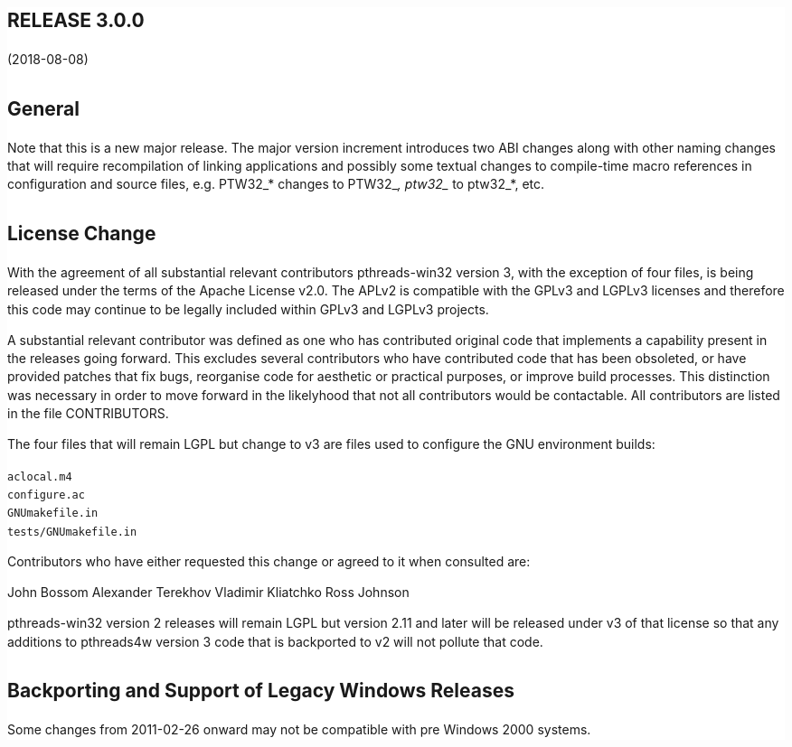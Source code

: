 RELEASE 3.0.0
--------------
(2018-08-08)

General
-------
Note that this is a new major release. The major version increment
introduces two ABI changes along with other naming changes that will
require recompilation of linking applications and possibly some textual
changes to compile-time macro references in configuration and source
files, e.g. PTW32_* changes to PTW32_*, ptw32_* to ptw32_*, etc.

License Change
--------------
With the agreement of all substantial relevant contributors pthreads-win32
version 3, with the exception of four files, is being released under the
terms of the Apache License v2.0. The APLv2 is compatible with the GPLv3
and LGPLv3 licenses and therefore this code may continue to be legally
included within GPLv3 and LGPLv3 projects.

A substantial relevant contributor was defined as one who has contributed
original code that implements a capability present in the releases going
forward. This excludes several contributors who have contributed code
that has been obsoleted, or have provided patches that fix bugs,
reorganise code for aesthetic or practical purposes, or improve build
processes. This distinction was necessary in order to move forward in the
likelyhood that not all contributors would be contactable. All
contributors are listed in the file CONTRIBUTORS.

The four files that will remain LGPL but change to v3 are files used to
configure the GNU environment builds:

	aclocal.m4
	configure.ac
	GNUmakefile.in
	tests/GNUmakefile.in

Contributors who have either requested this change or agreed to it when
consulted are:

John Bossom
Alexander Terekhov
Vladimir Kliatchko
Ross Johnson

pthreads-win32 version 2 releases will remain LGPL but version 2.11 and later
will be released under v3 of that license so that any additions to
pthreads4w version 3 code that is backported to v2 will not pollute that
code.

Backporting and Support of Legacy Windows Releases
--------------------------------------------------
Some changes from 2011-02-26 onward may not be compatible with pre
Windows 2000 systems.
